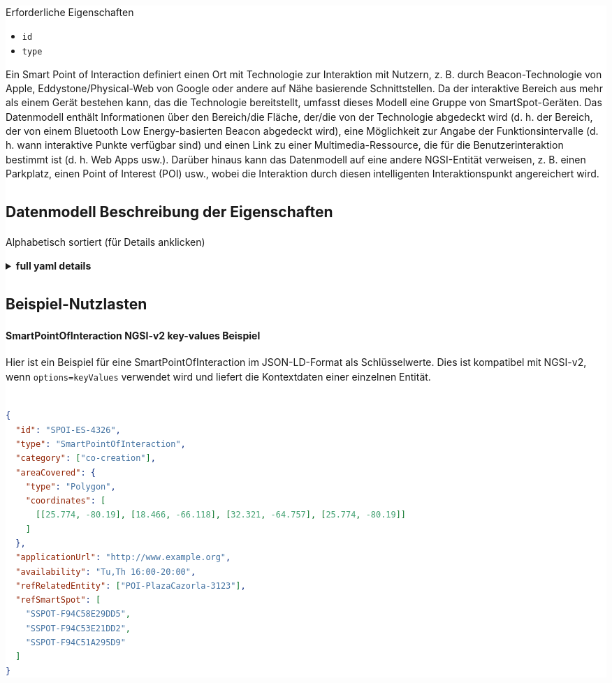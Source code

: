
Erforderliche Eigenschaften  
- `id`  
- `type`  
  

Ein Smart Point of Interaction definiert einen Ort mit Technologie zur Interaktion mit Nutzern, z. B. durch Beacon-Technologie von Apple, Eddystone/Physical-Web von Google oder andere auf Nähe basierende Schnittstellen. Da der interaktive Bereich aus mehr als einem Gerät bestehen kann, das die Technologie bereitstellt, umfasst dieses Modell eine Gruppe von SmartSpot-Geräten. Das Datenmodell enthält Informationen über den Bereich/die Fläche, der/die von der Technologie abgedeckt wird (d. h. der Bereich, der von einem Bluetooth Low Energy-basierten Beacon abgedeckt wird), eine Möglichkeit zur Angabe der Funktionsintervalle (d. h. wann interaktive Punkte verfügbar sind) und einen Link zu einer Multimedia-Ressource, die für die Benutzerinteraktion bestimmt ist (d. h. Web Apps usw.). Darüber hinaus kann das Datenmodell auf eine andere NGSI-Entität verweisen, z. B. einen Parkplatz, einen Point of Interest (POI) usw., wobei die Interaktion durch diesen intelligenten Interaktionspunkt angereichert wird.  

## Datenmodell Beschreibung der Eigenschaften  

Alphabetisch sortiert (für Details anklicken)  
<details><summary><strong>full yaml details</strong></summary></details>    

## Beispiel-Nutzlasten  

#### SmartPointOfInteraction NGSI-v2 key-values Beispiel  

Hier ist ein Beispiel für eine SmartPointOfInteraction im JSON-LD-Format als Schlüsselwerte. Dies ist kompatibel mit NGSI-v2, wenn `options=keyValues` verwendet wird und liefert die Kontextdaten einer einzelnen Entität.  

```json  

{  
  "id": "SPOI-ES-4326",  
  "type": "SmartPointOfInteraction",  
  "category": ["co-creation"],  
  "areaCovered": {  
    "type": "Polygon",  
    "coordinates": [  
      [[25.774, -80.19], [18.466, -66.118], [32.321, -64.757], [25.774, -80.19]]  
    ]  
  },  
  "applicationUrl": "http://www.example.org",  
  "availability": "Tu,Th 16:00-20:00",  
  "refRelatedEntity": ["POI-PlazaCazorla-3123"],  
  "refSmartSpot": [  
    "SSPOT-F94C58E29DD5",  
    "SSPOT-F94C53E21DD2",  
    "SSPOT-F94C51A295D9"  
  ]  
}  
```  
